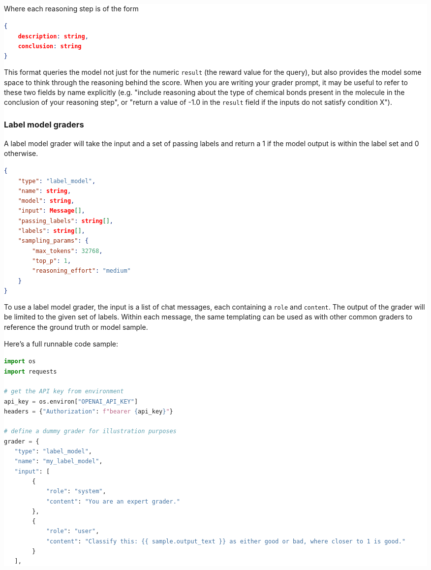 Where each reasoning step is of the form

```json
{
    description: string, 
    conclusion: string
}
```

This format queries the model not just for the numeric `result` (the reward value for the query), but also provides the model some space to think through the reasoning behind the score. When you are writing your grader prompt, it may be useful to refer to these two fields by name explicitly (e.g. "include reasoning about the type of chemical bonds present in the molecule in the conclusion of your reasoning step", or "return a value of -1.0 in the `result` field if the inputs do not satisfy condition X").

### Label model graders

A label model grader will take the input and a set of passing labels and return a 1 if the model output is within the label set and 0 otherwise.

```json
{
	"type": "label_model",
    "name": string,
	"model": string,
	"input": Message[],
	"passing_labels": string[],
	"labels": string[],
	"sampling_params": {
        "max_tokens": 32768,
        "top_p": 1,
        "reasoning_effort": "medium"
    }
}
```

To use a label model grader, the input is a list of chat messages, each containing a `role` and `content`. The output of the grader will be limited to the given set of labels. Within each message, the same templating can be used as with other common graders to reference the ground truth or model sample.

Here’s a full runnable code sample:

```python
import os
import requests

# get the API key from environment
api_key = os.environ["OPENAI_API_KEY"]
headers = {"Authorization": f"bearer {api_key}"}

# define a dummy grader for illustration purposes
grader = {
   "type": "label_model",
   "name": "my_label_model",
   "input": [
        {
            "role": "system",
            "content": "You are an expert grader."
        },
        {
            "role": "user",
            "content": "Classify this: {{ sample.output_text }} as either good or bad, where closer to 1 is good."
        }
   ],
```